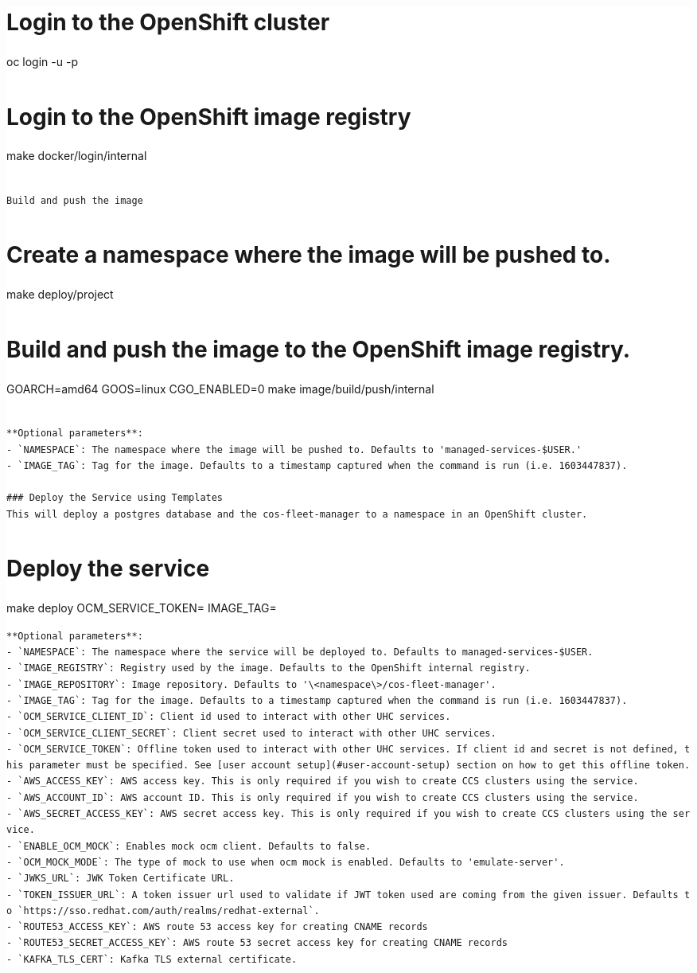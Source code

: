``` 
```
# Login to the OpenShift cluster
oc login <api-url> -u <username> -p <password>

# Login to the OpenShift image registry
make docker/login/internal
```

Build and push the image
```
# Create a namespace where the image will be pushed to.
make deploy/project

# Build and push the image to the OpenShift image registry.
GOARCH=amd64 GOOS=linux CGO_ENABLED=0 make image/build/push/internal
```

**Optional parameters**:
- `NAMESPACE`: The namespace where the image will be pushed to. Defaults to 'managed-services-$USER.'
- `IMAGE_TAG`: Tag for the image. Defaults to a timestamp captured when the command is run (i.e. 1603447837).

### Deploy the Service using Templates
This will deploy a postgres database and the cos-fleet-manager to a namespace in an OpenShift cluster.

```
# Deploy the service
make deploy OCM_SERVICE_TOKEN=<offline-token> IMAGE_TAG=<image-tag>
```
**Optional parameters**:
- `NAMESPACE`: The namespace where the service will be deployed to. Defaults to managed-services-$USER.
- `IMAGE_REGISTRY`: Registry used by the image. Defaults to the OpenShift internal registry.
- `IMAGE_REPOSITORY`: Image repository. Defaults to '\<namespace\>/cos-fleet-manager'.
- `IMAGE_TAG`: Tag for the image. Defaults to a timestamp captured when the command is run (i.e. 1603447837).
- `OCM_SERVICE_CLIENT_ID`: Client id used to interact with other UHC services.
- `OCM_SERVICE_CLIENT_SECRET`: Client secret used to interact with other UHC services.
- `OCM_SERVICE_TOKEN`: Offline token used to interact with other UHC services. If client id and secret is not defined, this parameter must be specified. See [user account setup](#user-account-setup) section on how to get this offline token.
- `AWS_ACCESS_KEY`: AWS access key. This is only required if you wish to create CCS clusters using the service.
- `AWS_ACCOUNT_ID`: AWS account ID. This is only required if you wish to create CCS clusters using the service.
- `AWS_SECRET_ACCESS_KEY`: AWS secret access key. This is only required if you wish to create CCS clusters using the service.
- `ENABLE_OCM_MOCK`: Enables mock ocm client. Defaults to false.
- `OCM_MOCK_MODE`: The type of mock to use when ocm mock is enabled. Defaults to 'emulate-server'.
- `JWKS_URL`: JWK Token Certificate URL.
- `TOKEN_ISSUER_URL`: A token issuer url used to validate if JWT token used are coming from the given issuer. Defaults to `https://sso.redhat.com/auth/realms/redhat-external`.
- `ROUTE53_ACCESS_KEY`: AWS route 53 access key for creating CNAME records
- `ROUTE53_SECRET_ACCESS_KEY`: AWS route 53 secret access key for creating CNAME records
- `KAFKA_TLS_CERT`: Kafka TLS external certificate.
```